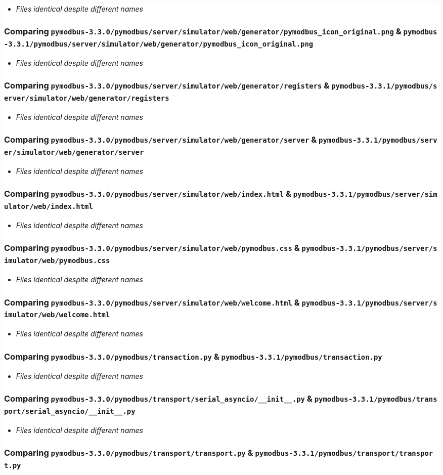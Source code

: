  * *Files identical despite different names*

### Comparing `pymodbus-3.3.0/pymodbus/server/simulator/web/generator/pymodbus_icon_original.png` & `pymodbus-3.3.1/pymodbus/server/simulator/web/generator/pymodbus_icon_original.png`

 * *Files identical despite different names*

### Comparing `pymodbus-3.3.0/pymodbus/server/simulator/web/generator/registers` & `pymodbus-3.3.1/pymodbus/server/simulator/web/generator/registers`

 * *Files identical despite different names*

### Comparing `pymodbus-3.3.0/pymodbus/server/simulator/web/generator/server` & `pymodbus-3.3.1/pymodbus/server/simulator/web/generator/server`

 * *Files identical despite different names*

### Comparing `pymodbus-3.3.0/pymodbus/server/simulator/web/index.html` & `pymodbus-3.3.1/pymodbus/server/simulator/web/index.html`

 * *Files identical despite different names*

### Comparing `pymodbus-3.3.0/pymodbus/server/simulator/web/pymodbus.css` & `pymodbus-3.3.1/pymodbus/server/simulator/web/pymodbus.css`

 * *Files identical despite different names*

### Comparing `pymodbus-3.3.0/pymodbus/server/simulator/web/welcome.html` & `pymodbus-3.3.1/pymodbus/server/simulator/web/welcome.html`

 * *Files identical despite different names*

### Comparing `pymodbus-3.3.0/pymodbus/transaction.py` & `pymodbus-3.3.1/pymodbus/transaction.py`

 * *Files identical despite different names*

### Comparing `pymodbus-3.3.0/pymodbus/transport/serial_asyncio/__init__.py` & `pymodbus-3.3.1/pymodbus/transport/serial_asyncio/__init__.py`

 * *Files identical despite different names*

### Comparing `pymodbus-3.3.0/pymodbus/transport/transport.py` & `pymodbus-3.3.1/pymodbus/transport/transport.py`

